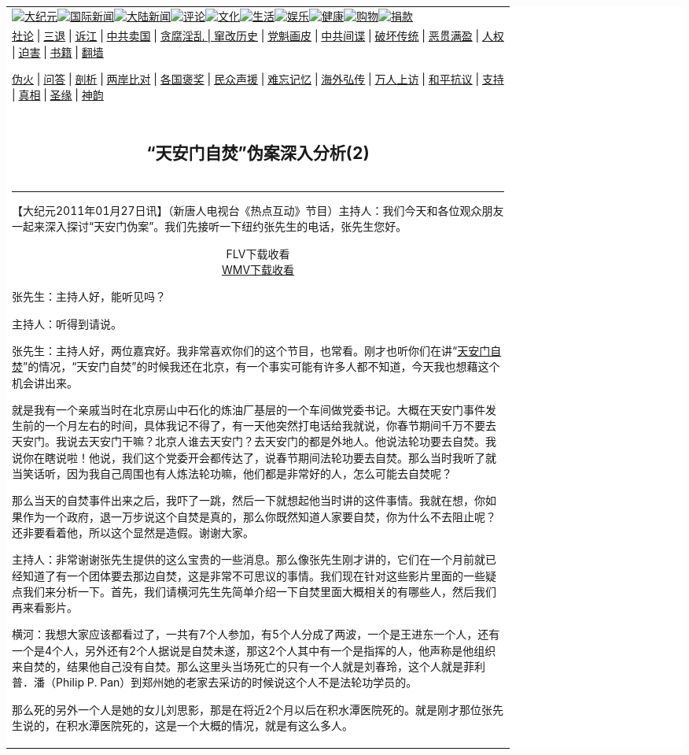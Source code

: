 <a name="1" id="1" target="_blank"></a><span id="1"></span>
<table border="0"><tr><td colspan="2" VALIGN=TOP><a href="https://github.com/asdfghy6/djy/blob/master/gb/nsc413.md#1"><img src="https://raw.githubusercontent.com/asdfghy6/1/master/t/djy/1.jpg" title="大纪元"></a><a href="https://github.com/asdfghy6/djy/blob/master/gb/n24hr.md#1"><img src="https://raw.githubusercontent.com/asdfghy6/1/master/t/djy/3.jpg" title="国际新闻"></a><a href="https://github.com/asdfghy6/djy/blob/master/gb/nsc413.md#1"><img src="https://raw.githubusercontent.com/asdfghy6/1/master/t/djy/4.jpg" title="大陆新闻"></a><a href="https://github.com/asdfghy6/djy/blob/master/gb/news392.md#1"><img src="https://raw.githubusercontent.com/asdfghy6/1/master/t/djy/5.jpg" title="评论"></a><a href="https://github.com/asdfghy6/djy/blob/master/gb/news2007.md#1"><img src="https://raw.githubusercontent.com/asdfghy6/1/master/t/djy/6.jpg" title="文化"></a><a href="https://github.com/asdfghy6/djy/blob/master/gb/news2008.md#1"><img src="https://raw.githubusercontent.com/asdfghy6/1/master/t/djy/7.jpg" title="生活"></a><a href="https://github.com/asdfghy6/djy/blob/master/gb/ncyule.md#1"><img src="https://raw.githubusercontent.com/asdfghy6/1/master/t/djy/8.jpg" title="娱乐"></a><a href="https://github.com/asdfghy6/djy/blob/master/gb/nsc1002.md#1"><img src="https://raw.githubusercontent.com/asdfghy6/1/master/t/djy/9.jpg" title="健康"><a href="https://www.youlucky.com"><img src="https://raw.githubusercontent.com/asdfghy6/1/master/t/djy/10.jpg" title="购物"></a><a href="https://www.supportepoch.org/donation?utm_medium=epochtimes&utm_source=referral&utm_campaign=donate_button_djyhomepage"><img src="https://raw.githubusercontent.com/asdfghy6/1/master/t/djy/12.jpg" title="捐款"></a></td></tr>
<tr><td colspan="2" VALIGN=TOP><a target="_blank" href="https://git.io/fjCRf">社论</a> | <a target="_blank" href="https://github.com/asdfghy6/djy/blob/master/gb/nf5657.md#1">三退</a> | <a target="_blank" href="https://github.com/asdfghy6/djy/blob/master/gb/nf6123.md#1">诉江</a> | <a target="_blank" href="https://github.com/asdfghy6/djy/blob/master/gb/nf1176117.md#1">中共卖国</a> | <a target="_blank" href="https://github.com/asdfghy6/djy/blob/master/gb/nf5773.md#1">贪腐淫乱 | <a target="_blank" href="https://github.com/asdfghy6/djy/blob/master/gb/nf1176115.md#1">窜改历史</a> | <a target="_blank" href="https://github.com/asdfghy6/djy/blob/master/gb/nf1176107.md#1">党魁画皮</a> | <a target="_blank" href="https://github.com/asdfghy6/djy/blob/master/gb/nf1320400.md#1">中共间谍</a> | <a target="_blank" href="https://github.com/asdfghy6/djy/blob/master/gb/nf1176114.md#1">破坏传统</a> | <a target="_blank" href="https://github.com/asdfghy6/djy/blob/master/gb/nf5287.md#1">恶贯满盈</a> | <a target="_blank" href="https://github.com/asdfghy6/djy/blob/master/gb/ncid278.md#1">人权</a> | <a target="_blank" href="https://github.com/asdfghy6/djy/blob/master/gb/nf1176111.md#1">迫害</a> | <a target="_blank" href="https://github.com/asdfghy6/djy/blob/master/gb/nf1235328.md#1">书籍</a> | <a target="_blank" href="https://github.com/asdfghy6/fq/blob/master/README.md?zsrh#1">翻墙</a></p><p><a target="_blank" href="https://github.com/asdfghy6/djy/blob/master/gb/nf5562.md#1">伪火</a> | <a target="_blank" href="https://github.com/asdfghy6/djy/blob/master/gb/nf4378.md#1">问答</a> | <a target="_blank" href="https://github.com/asdfghy6/djy/blob/master/gb/nf5792.md#1">剖析</a> | <a target="_blank" href="https://github.com/asdfghy6/djy/blob/master/gb/nf5735.md#1">两岸比对</a> | <a target="_blank" href="https://github.com/asdfghy6/djy/blob/master/gb/nf6119.md#1">各国褒奖</a> | <a target="_blank" href="https://github.com/asdfghy6/djy/blob/master/gb/nf6120.md#1">民众声援</a> | <a target="_blank" href="https://github.com/asdfghy6/djy/blob/master/gb/nf1188594.md#1">难忘记忆</a> | <a target="_blank" href="https://github.com/asdfghy6/djy/blob/master/gb/nf3180.md#1">海外弘传</a> | <a target="_blank" href="https://github.com/asdfghy6/djy/blob/master/gb/nf5410.md#1">万人上访</a> | <a target="_blank" href="https://github.com/asdfghy6/ntdtv/blob/master/gb/prog1530_1.md#1">和平抗议</a> | <a target="_blank" href="https://github.com/asdfghy6/djy/blob/master/gb/nf4386.md#1">支持</a> | <a target="_blank" href="https://github.com/asdfghy6/djy/blob/master/gb/nf4389.md#1">真相</a> | <a target="_blank" href="https://github.com/asdfghy6/djy/blob/master/gb/nf5790.md#1">圣缘</a> | <a target="_blank" href="https://github.com/asdfghy6/djy/blob/master/gb/nf4786.md#1">神韵</a></td></tr>
<tr><td VALIGN=TOP width="626"><h2 align=center>“天安门自焚”伪案深入分析(2)</h2>

<h6></h6>
<hr>
<p>【大纪元2011年01月27日讯】（新唐人电视台《热点互动》节目）主持人：我们今天和各位观众朋友一起来深入探讨“天安门伪案”。我们先接听一下纽约张先生的电话，张先生您好。<center><a http://inews2.ntdtv.com/data/ntd_runlist_program_store/converted/2011/01/26/RDHD-LIVE-555_01-25-2011_P609395.flv>FLV下载收看</a></center><center><a href=http://inews2.ntdtv.com/data/ntd_runlist_program_store/converted/2011/01/26/RDHD-LIVE-555_01-25-2011_P609395.wmv>WMV下载收看</a></center></p>
<p>张先生：主持人好，能听见吗？</p>
<p>主持人：听得到请说。</p>
<p>张先生：主持人好，两位嘉宾好。我非常喜欢你们的这个节目，也常看。刚才也听你们在讲“<a href="https://github.com/asdfghy6/djy/blob/master/gb/tag/%E5%A4%A9%E5%AE%89%E9%97%A8%E8%87%AA%E7%84%9A.md">天安门自焚</a>”的情况，“天安门自焚”的时候我还在北京，有一个事实可能有许多人都不知道，今天我也想藉这个机会讲出来。</p>
<p>就是我有一个亲戚当时在北京房山中石化的炼油厂基层的一个车间做党委书记。大概在天安门事件发生前的一个月左右的时间，具体我记不得了，有一天他突然打电话给我就说，你春节期间千万不要去天安门。我说去天安门干嘛？北京人谁去天安门？去天安门的都是外地人。他说法轮功要去自焚。我说你在瞎说啦！他说，我们这个党委开会都传达了，说春节期间法轮功要去自焚。那么当时我听了就当笑话听，因为我自己周围也有人炼法轮功嘛，他们都是非常好的人，怎么可能去自焚呢？</p>
<p>那么当天的自焚事件出来之后，我吓了一跳，然后一下就想起他当时讲的这件事情。我就在想，你如果作为一个政府，退一万步说这个自焚是真的，那么你既然知道人家要自焚，你为什么不去阻止呢？还非要看着他，所以这个显然是造假。谢谢大家。</p>
<p>主持人：非常谢谢张先生提供的这么宝贵的一些消息。那么像张先生刚才讲的，它们在一个月前就已经知道了有一个团体要去那边自焚，这是非常不可思议的事情。我们现在针对这些影片里面的一些疑点我们来分析一下。首先，我们请横河先生先简单介绍一下自焚里面大概相关的有哪些人，然后我们再来看影片。</p>
<p>横河：我想大家应该都看过了，一共有7个人参加，有5个人分成了两波，一个是王进东一个人，还有一个是4个人，另外还有2个人据说是自焚未遂，那这2个人其中有一个是指挥的人，他声称是他组织来自焚的，结果他自己没有自焚。那么这里头当场死亡的只有一个人就是刘春玲，这个人就是菲利普．潘（Philip P. Pan）到郑州她的老家去采访的时候说这个人不是法轮功学员的。</p>
<p>那么死的另外一个人是她的女儿刘思影，那是在将近2个月以后在积水潭医院死的。就是刚才那位张先生说的，在积水潭医院死的，这是一个大概的情况，就是有这么多人。</p>